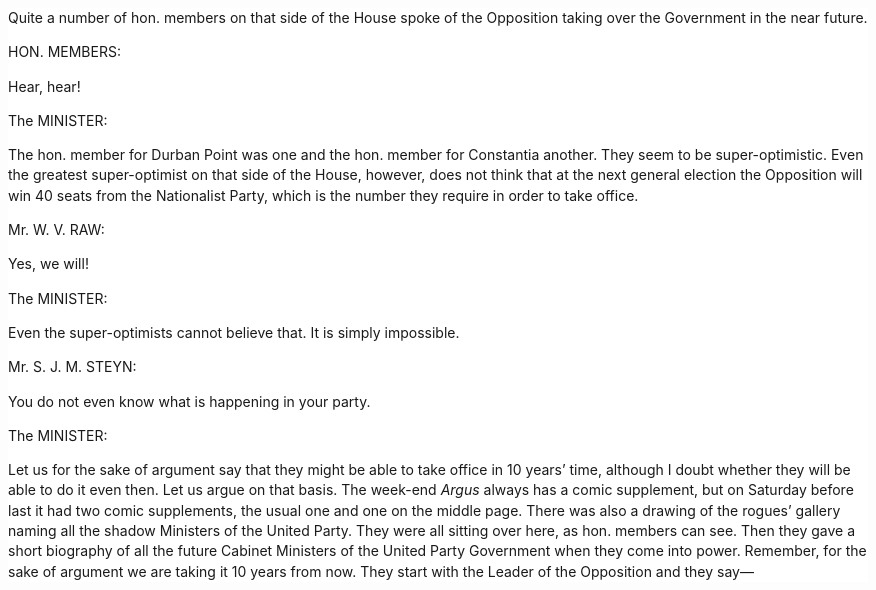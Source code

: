 <p>Quite a number of hon. members on that side of the House spoke of the Opposition taking over the Government in the near future.</p>

</speech>

<speech by="#hon_members">

<from><person refersTo="hansard_za">HON. MEMBERS</person>:</from>

<p>Hear, hear!</p>

</speech>

<speech by="#minister">

<from>The <person refersTo="hansard_za">MINISTER</person>:</from>

<p>The hon. member for Durban Point was one and the hon. member for Constantia another. They seem to be super-optimistic. Even the greatest super-optimist on that side of the House, however, does not think that at the next general <span class="col_3299-3300" refersTo="page_0111"/>election the Opposition will win 40 seats from the Nationalist Party, which is the number they require in order to take office.</p>

</speech>

<speech by="#raw">

<from>Mr. <person refersTo="hansard_za">W. V. RAW</person>:</from>

<p>Yes, we will!</p>

</speech>

<speech by="#minister">

<from>The <person refersTo="hansard_za">MINISTER</person>:</from>

<p>Even the super-optimists cannot believe that. It is simply impossible.</p>

</speech>

<speech by="#steyn">

<from>Mr. <person refersTo="hansard_za">S. J. M. STEYN</person>:</from>

<p>You do not even know what is happening in your party.</p>

</speech>

<speech by="#minister">

<from>The <person refersTo="hansard_za">MINISTER</person>:</from>

<p>Let us for the sake of argument say that they might be able to take office in 10 years&#x2019; time, although I doubt whether they will be able to do it even then. Let us argue on that basis. The week-end <i>Argus</i> always has a comic supplement, but on Saturday before last it had two comic supplements, the usual one and one on the middle page. There was also a drawing of the rogues&#x2019; gallery naming all the shadow Ministers of the United Party. They were all sitting over here, as hon. members can see. Then they gave a short biography of all the future Cabinet Ministers of the United Party Government when they come into power. Remember, for the sake of argument we are taking it 10 years from now. They start with the Leader of the Opposition and they say&#x2014;</p>
